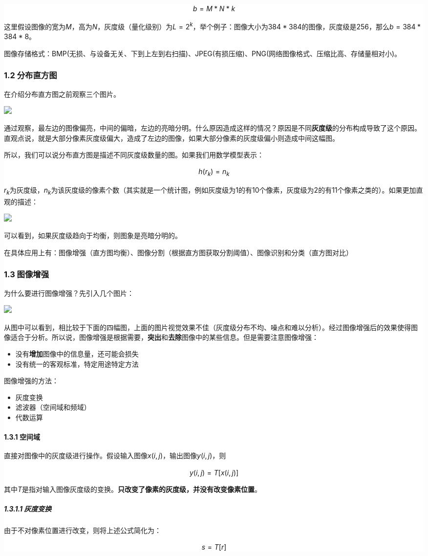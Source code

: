 $$b=M*N*k$$

这里假设图像的宽为$M$，高为$N$，灰度级（量化级别）为$L=2^k$，举个例子：图像大小为$384*384$的图像，灰度级是256，那么$b=384*384*8$。

图像存储格式：BMP(无损、与设备无关、下到上左到右扫描)、JPEG(有损压缩)、PNG(网络图像格式、压缩比高、存储量相对小)。

### 1.2 分布直方图

在介绍分布直方图之前观察三个图片。

![](../../../pics/107.png)

通过观察，最左边的图像偏亮，中间的偏暗，左边的亮暗分明。什么原因造成这样的情况？原因是不同**灰度级**的分布构成导致了这个原因。直观点说，就是大部分像素灰度级偏大，造成了左边的图像，如果大部分像素的灰度级偏小则造成中间这幅图。

所以，我们可以说分布直方图是描述不同灰度级数量的图。如果我们用数学模型表示：

$$h(r_k)=n_k$$

$r_k$为灰度级，$n_k$为该灰度级的像素个数（其实就是一个统计图，例如灰度级为1的有10个像素，灰度级为2的有11个像素之类的）。如果更加直观的描述：

![](../../../pics/108.png)

可以看到，如果灰度级趋向于均衡，则图象是亮暗分明的。

在具体应用上有：图像增强（直方图均衡）、图像分割（根据直方图获取分割阈值）、图像识别和分类（直方图对比）

### 1.3 图像增强

为什么要进行图像增强？先引入几个图片：

![](../../../pics/109.png)

从图中可以看到，相比较于下面的四幅图，上面的图片视觉效果不佳（灰度级分布不均、噪点和难以分析）。经过图像增强后的效果使得图像适合于分析。所以说，图像增强是根据需要，**突出**和**去除**图像中的某些信息。但是需要注意图像增强：

- 没有**增加**图像中的信息量，还可能会损失
- 没有统一的客观标准，特定用途特定方法

图像增强的方法：

- 灰度变换
- 滤波器（空间域和频域）
- 代数运算

#### 1.3.1 空间域

直接对图像中的灰度级进行操作。假设输入图像$x(i,j)$，输出图像$y(i,j)$，则

$$y(i,j)=T[x(i,j)]$$

其中$T$是指对输入图像灰度级的变换。**只改变了像素的灰度级，并没有改变像素位置**。

##### 1.3.1.1 灰度变换

由于不对像素位置进行改变，则将上述公式简化为：

$$s=T[r]$$
